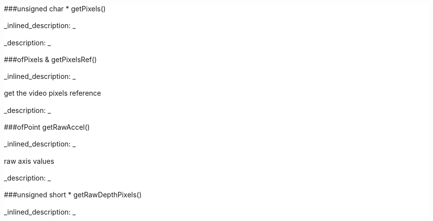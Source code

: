 
###unsigned char * getPixels()



_inlined_description: _








_description: _










###ofPixels & getPixelsRef()



_inlined_description: _

get the video pixels reference 








_description: _










###ofPoint getRawAccel()



_inlined_description: _

raw axis values 








_description: _










###unsigned short * getRawDepthPixels()



_inlined_description: _
